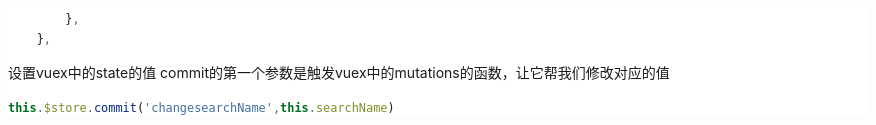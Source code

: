 ```javascript
		},
	},
```
设置vuex中的state的值
commit的第一个参数是触发vuex中的mutations的函数，让它帮我们修改对应的值
```javascript
this.$store.commit('changesearchName',this.searchName)
```
